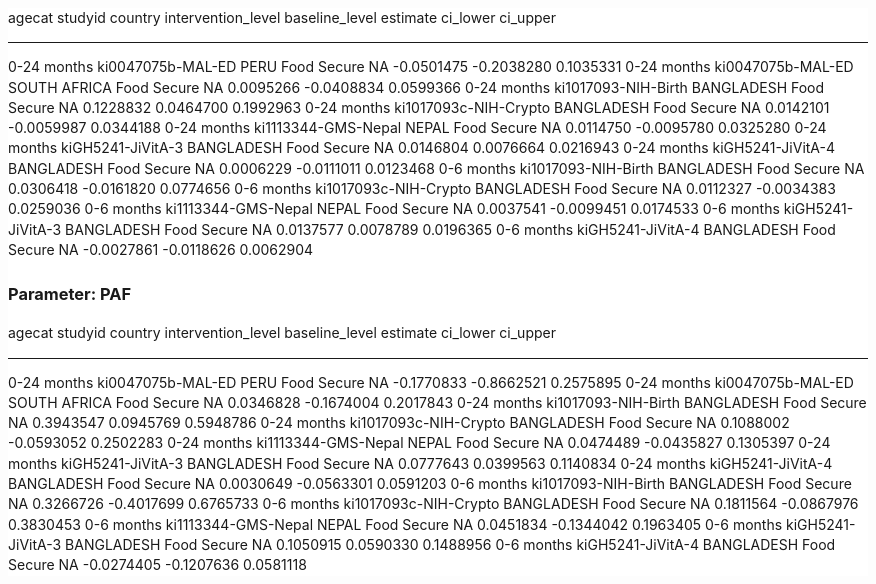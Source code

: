 
agecat        studyid                 country        intervention_level   baseline_level      estimate     ci_lower    ci_upper
------------  ----------------------  -------------  -------------------  ---------------  -----------  -----------  ----------
0-24 months   ki0047075b-MAL-ED       PERU           Food Secure          NA                -0.0501475   -0.2038280   0.1035331
0-24 months   ki0047075b-MAL-ED       SOUTH AFRICA   Food Secure          NA                 0.0095266   -0.0408834   0.0599366
0-24 months   ki1017093-NIH-Birth     BANGLADESH     Food Secure          NA                 0.1228832    0.0464700   0.1992963
0-24 months   ki1017093c-NIH-Crypto   BANGLADESH     Food Secure          NA                 0.0142101   -0.0059987   0.0344188
0-24 months   ki1113344-GMS-Nepal     NEPAL          Food Secure          NA                 0.0114750   -0.0095780   0.0325280
0-24 months   kiGH5241-JiVitA-3       BANGLADESH     Food Secure          NA                 0.0146804    0.0076664   0.0216943
0-24 months   kiGH5241-JiVitA-4       BANGLADESH     Food Secure          NA                 0.0006229   -0.0111011   0.0123468
0-6 months    ki1017093-NIH-Birth     BANGLADESH     Food Secure          NA                 0.0306418   -0.0161820   0.0774656
0-6 months    ki1017093c-NIH-Crypto   BANGLADESH     Food Secure          NA                 0.0112327   -0.0034383   0.0259036
0-6 months    ki1113344-GMS-Nepal     NEPAL          Food Secure          NA                 0.0037541   -0.0099451   0.0174533
0-6 months    kiGH5241-JiVitA-3       BANGLADESH     Food Secure          NA                 0.0137577    0.0078789   0.0196365
0-6 months    kiGH5241-JiVitA-4       BANGLADESH     Food Secure          NA                -0.0027861   -0.0118626   0.0062904


### Parameter: PAF


agecat        studyid                 country        intervention_level   baseline_level      estimate     ci_lower    ci_upper
------------  ----------------------  -------------  -------------------  ---------------  -----------  -----------  ----------
0-24 months   ki0047075b-MAL-ED       PERU           Food Secure          NA                -0.1770833   -0.8662521   0.2575895
0-24 months   ki0047075b-MAL-ED       SOUTH AFRICA   Food Secure          NA                 0.0346828   -0.1674004   0.2017843
0-24 months   ki1017093-NIH-Birth     BANGLADESH     Food Secure          NA                 0.3943547    0.0945769   0.5948786
0-24 months   ki1017093c-NIH-Crypto   BANGLADESH     Food Secure          NA                 0.1088002   -0.0593052   0.2502283
0-24 months   ki1113344-GMS-Nepal     NEPAL          Food Secure          NA                 0.0474489   -0.0435827   0.1305397
0-24 months   kiGH5241-JiVitA-3       BANGLADESH     Food Secure          NA                 0.0777643    0.0399563   0.1140834
0-24 months   kiGH5241-JiVitA-4       BANGLADESH     Food Secure          NA                 0.0030649   -0.0563301   0.0591203
0-6 months    ki1017093-NIH-Birth     BANGLADESH     Food Secure          NA                 0.3266726   -0.4017699   0.6765733
0-6 months    ki1017093c-NIH-Crypto   BANGLADESH     Food Secure          NA                 0.1811564   -0.0867976   0.3830453
0-6 months    ki1113344-GMS-Nepal     NEPAL          Food Secure          NA                 0.0451834   -0.1344042   0.1963405
0-6 months    kiGH5241-JiVitA-3       BANGLADESH     Food Secure          NA                 0.1050915    0.0590330   0.1488956
0-6 months    kiGH5241-JiVitA-4       BANGLADESH     Food Secure          NA                -0.0274405   -0.1207636   0.0581118
